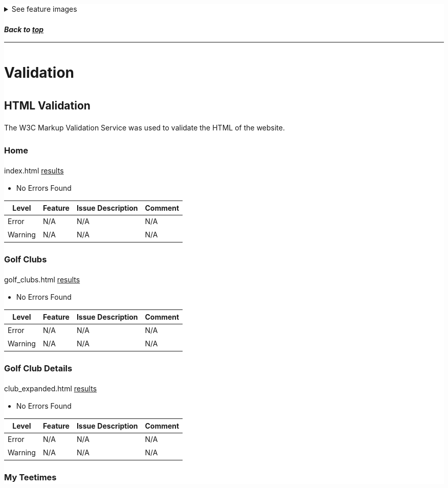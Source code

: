 <details><summary>See feature images</summary></details>


##### Back to [top](#table-of-contents)<hr>

# Validation  

## HTML Validation

The W3C Markup Validation Service was used to validate the HTML of the website.  

### Home  

index.html [results](https://validator.w3.org/nu/?doc=https%3A%2F%2Fci-pp5-teetime.herokuapp.com/) 
- No Errors Found


| **Level** | **Feature** | **Issue Description** | **Comment** |
|-------------|-------------|----------------------|-------------|
| Error | N/A | N/A | N/A |
| Warning | N/A | N/A | N/A |  


### Golf Clubs  

golf_clubs.html [results](https://validator.w3.org/nu/?doc=https%3A%2F%2Fci-pp5-teetime.herokuapp.com/bookings/golf_clubs) 
- No Errors Found


| **Level** | **Feature** | **Issue Description** | **Comment** |
|-------------|-------------|----------------------|-------------|
| Error | N/A | N/A | N/A |
| Warning | N/A | N/A | N/A |  


### Golf Club Details  

club_expanded.html [results](https://validator.w3.org/nu/?doc=https%3A%2F%2Fci-pp5-teetime.herokuapp.com/bookings/druids-vale/) 
- No Errors Found


| **Level** | **Feature** | **Issue Description** | **Comment** |
|-------------|-------------|----------------------|-------------|
| Error | N/A | N/A | N/A |
| Warning | N/A | N/A | N/A |  


### My Teetimes  
